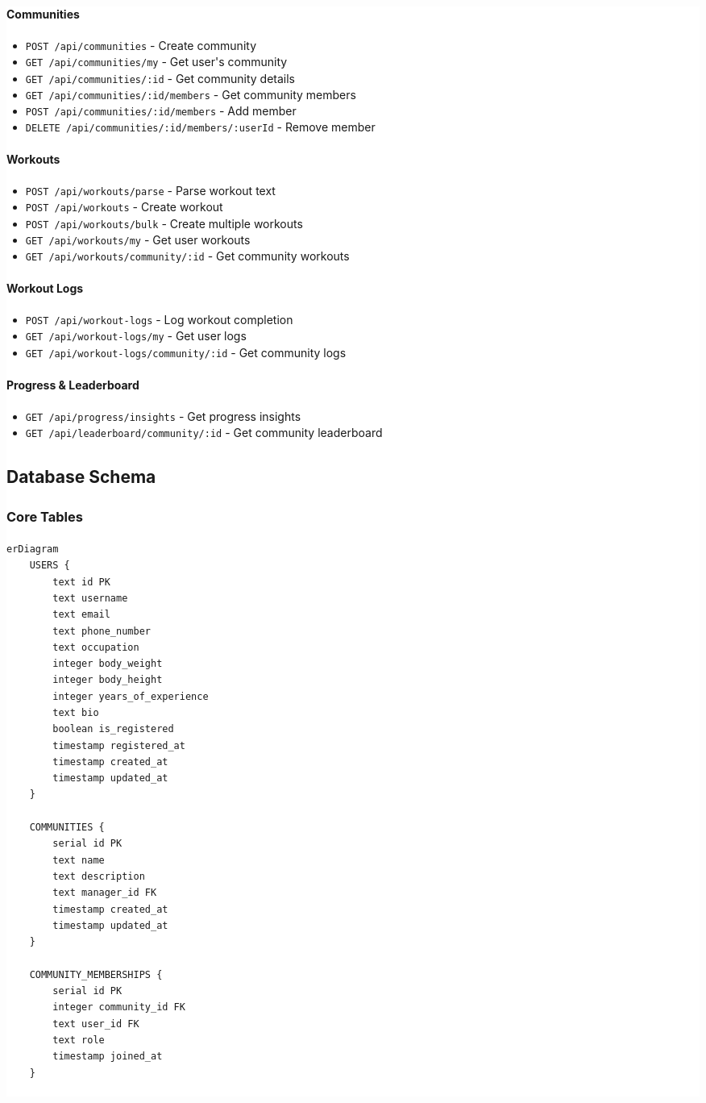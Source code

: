 #### Communities
- `POST /api/communities` - Create community
- `GET /api/communities/my` - Get user's community
- `GET /api/communities/:id` - Get community details
- `GET /api/communities/:id/members` - Get community members
- `POST /api/communities/:id/members` - Add member
- `DELETE /api/communities/:id/members/:userId` - Remove member

#### Workouts
- `POST /api/workouts/parse` - Parse workout text
- `POST /api/workouts` - Create workout
- `POST /api/workouts/bulk` - Create multiple workouts
- `GET /api/workouts/my` - Get user workouts
- `GET /api/workouts/community/:id` - Get community workouts

#### Workout Logs
- `POST /api/workout-logs` - Log workout completion
- `GET /api/workout-logs/my` - Get user logs
- `GET /api/workout-logs/community/:id` - Get community logs

#### Progress & Leaderboard
- `GET /api/progress/insights` - Get progress insights
- `GET /api/leaderboard/community/:id` - Get community leaderboard

## Database Schema

### Core Tables

```mermaid
erDiagram
    USERS {
        text id PK
        text username
        text email
        text phone_number
        text occupation
        integer body_weight
        integer body_height
        integer years_of_experience
        text bio
        boolean is_registered
        timestamp registered_at
        timestamp created_at
        timestamp updated_at
    }
    
    COMMUNITIES {
        serial id PK
        text name
        text description
        text manager_id FK
        timestamp created_at
        timestamp updated_at
    }
    
    COMMUNITY_MEMBERSHIPS {
        serial id PK
        integer community_id FK
        text user_id FK
        text role
        timestamp joined_at
    }
    
```
